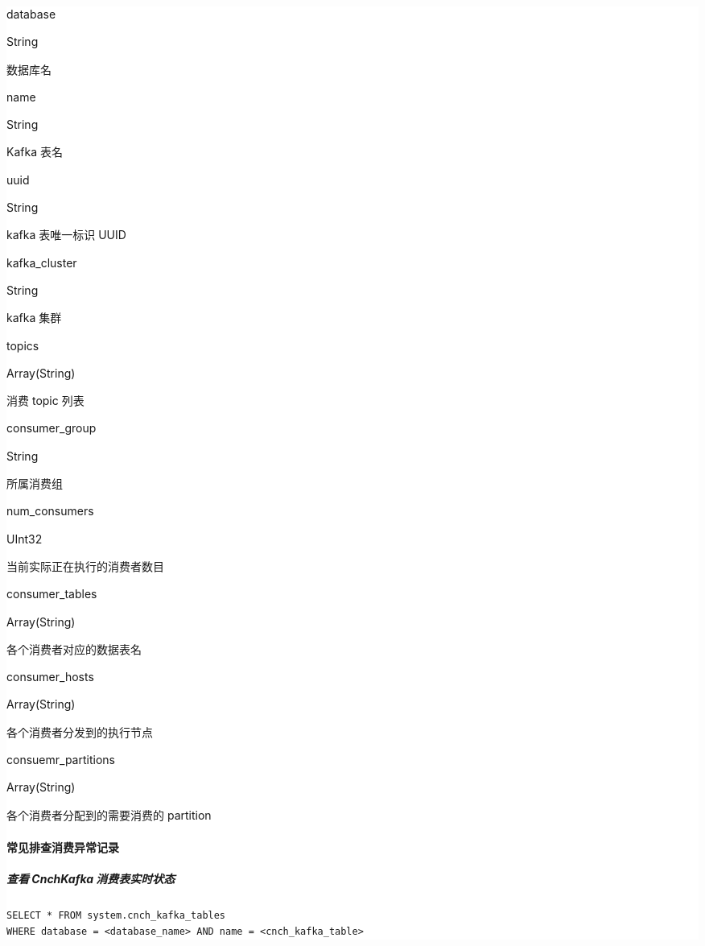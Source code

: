 database

String

数据库名

name

String

Kafka 表名

uuid

String

kafka 表唯一标识 UUID

kafka_cluster

String

kafka 集群

topics

Array(String)

消费 topic 列表

consumer_group

String

所属消费组

num_consumers

UInt32

当前实际正在执行的消费者数目

consumer_tables

Array(String)

各个消费者对应的数据表名

consumer_hosts

Array(String)

各个消费者分发到的执行节点

consuemr_partitions

Array(String)

各个消费者分配到的需要消费的 partition

#### 常见排查消费异常记录

##### 查看 CnchKafka 消费表实时状态

```
SELECT * FROM system.cnch_kafka_tables
WHERE database = <database_name> AND name = <cnch_kafka_table>

```
